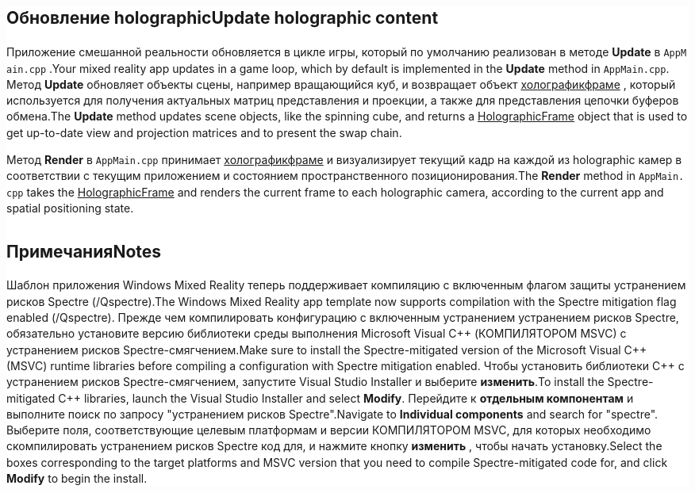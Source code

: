 ## <a name="update-holographic-content"></a><span data-ttu-id="5e26b-218">Обновление holographic</span><span class="sxs-lookup"><span data-stu-id="5e26b-218">Update holographic content</span></span>

<span data-ttu-id="5e26b-219">Приложение смешанной реальности обновляется в цикле игры, который по умолчанию реализован в методе **Update** в `AppMain.cpp` .</span><span class="sxs-lookup"><span data-stu-id="5e26b-219">Your mixed reality app updates in a game loop, which by default is implemented in the **Update** method in `AppMain.cpp`.</span></span> <span data-ttu-id="5e26b-220">Метод **Update** обновляет объекты сцены, например вращающийся куб, и возвращает объект <a href="https://docs.microsoft.com/uwp/api/windows.graphics.holographic.holographicframe" target="_blank">холографикфраме</a> , который используется для получения актуальных матриц представления и проекции, а также для представления цепочки буферов обмена.</span><span class="sxs-lookup"><span data-stu-id="5e26b-220">The **Update** method updates scene objects, like the spinning cube, and returns a <a href="https://docs.microsoft.com/uwp/api/windows.graphics.holographic.holographicframe" target="_blank">HolographicFrame</a> object that is used to get up-to-date view and projection matrices and to present the swap chain.</span></span>

<span data-ttu-id="5e26b-221">Метод **Render** в `AppMain.cpp` принимает <a href="https://docs.microsoft.com/uwp/api/windows.graphics.holographic.holographicframe" target="_blank">холографикфраме</a> и визуализирует текущий кадр на каждой из holographic камер в соответствии с текущим приложением и состоянием пространственного позиционирования.</span><span class="sxs-lookup"><span data-stu-id="5e26b-221">The **Render** method in `AppMain.cpp` takes the <a href="https://docs.microsoft.com/uwp/api/windows.graphics.holographic.holographicframe" target="_blank">HolographicFrame</a> and renders the current frame to each holographic camera, according to the current app and spatial positioning state.</span></span>

## <a name="notes"></a><span data-ttu-id="5e26b-222">Примечания</span><span class="sxs-lookup"><span data-stu-id="5e26b-222">Notes</span></span>

<span data-ttu-id="5e26b-223">Шаблон приложения Windows Mixed Reality теперь поддерживает компиляцию с включенным флагом защиты устранением рисков Spectre (/Qspectre).</span><span class="sxs-lookup"><span data-stu-id="5e26b-223">The Windows Mixed Reality app template now supports compilation with the Spectre mitigation flag enabled (/Qspectre).</span></span> <span data-ttu-id="5e26b-224">Прежде чем компилировать конфигурацию с включенным устранением устранением рисков Spectre, обязательно установите версию библиотеки среды выполнения Microsoft Visual C++ (КОМПИЛЯТОРОМ MSVC) с устранением рисков Spectre-смягчением.</span><span class="sxs-lookup"><span data-stu-id="5e26b-224">Make sure to install the Spectre-mitigated version of the Microsoft Visual C++ (MSVC) runtime libraries before compiling a configuration with Spectre mitigation enabled.</span></span> <span data-ttu-id="5e26b-225">Чтобы установить библиотеки C++ с устранением рисков Spectre-смягчением, запустите Visual Studio Installer и выберите **изменить**.</span><span class="sxs-lookup"><span data-stu-id="5e26b-225">To install the Spectre-mitigated C++ libraries, launch the Visual Studio Installer and select **Modify**.</span></span> <span data-ttu-id="5e26b-226">Перейдите к **отдельным компонентам** и выполните поиск по запросу "устранением рисков Spectre".</span><span class="sxs-lookup"><span data-stu-id="5e26b-226">Navigate to **Individual components** and search for "spectre".</span></span> <span data-ttu-id="5e26b-227">Выберите поля, соответствующие целевым платформам и версии КОМПИЛЯТОРОМ MSVC, для которых необходимо скомпилировать устранением рисков Spectre код для, и нажмите кнопку **изменить** , чтобы начать установку.</span><span class="sxs-lookup"><span data-stu-id="5e26b-227">Select the boxes corresponding to the target platforms and MSVC version that you need to compile Spectre-mitigated code for, and click **Modify** to begin the install.</span></span>
